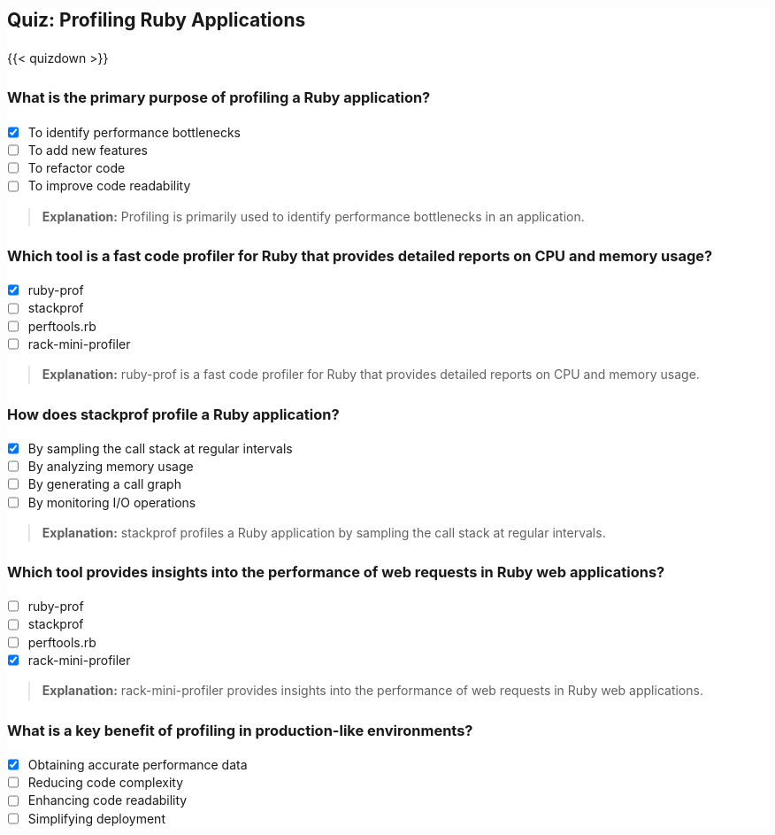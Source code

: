 ## Quiz: Profiling Ruby Applications

{{< quizdown >}}

### What is the primary purpose of profiling a Ruby application?

- [x] To identify performance bottlenecks
- [ ] To add new features
- [ ] To refactor code
- [ ] To improve code readability

> **Explanation:** Profiling is primarily used to identify performance bottlenecks in an application.

### Which tool is a fast code profiler for Ruby that provides detailed reports on CPU and memory usage?

- [x] ruby-prof
- [ ] stackprof
- [ ] perftools.rb
- [ ] rack-mini-profiler

> **Explanation:** ruby-prof is a fast code profiler for Ruby that provides detailed reports on CPU and memory usage.

### How does stackprof profile a Ruby application?

- [x] By sampling the call stack at regular intervals
- [ ] By analyzing memory usage
- [ ] By generating a call graph
- [ ] By monitoring I/O operations

> **Explanation:** stackprof profiles a Ruby application by sampling the call stack at regular intervals.

### Which tool provides insights into the performance of web requests in Ruby web applications?

- [ ] ruby-prof
- [ ] stackprof
- [ ] perftools.rb
- [x] rack-mini-profiler

> **Explanation:** rack-mini-profiler provides insights into the performance of web requests in Ruby web applications.

### What is a key benefit of profiling in production-like environments?

- [x] Obtaining accurate performance data
- [ ] Reducing code complexity
- [ ] Enhancing code readability
- [ ] Simplifying deployment
